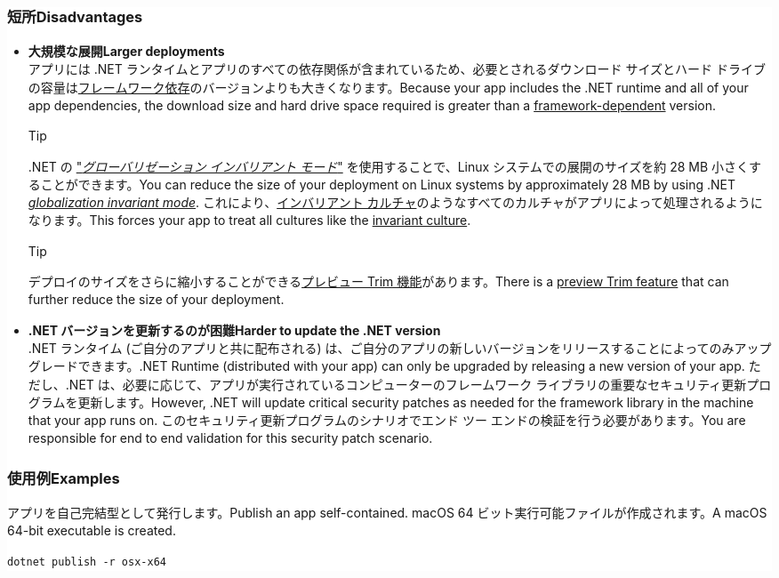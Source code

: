### <a name="disadvantages"></a><span data-ttu-id="ad414-244">短所</span><span class="sxs-lookup"><span data-stu-id="ad414-244">Disadvantages</span></span>

- <span data-ttu-id="ad414-245">**大規模な展開**</span><span class="sxs-lookup"><span data-stu-id="ad414-245">**Larger deployments**</span></span>\
<span data-ttu-id="ad414-246">アプリには .NET ランタイムとアプリのすべての依存関係が含まれているため、必要とされるダウンロード サイズとハード ドライブの容量は[フレームワーク依存](#publish-framework-dependent)のバージョンよりも大きくなります。</span><span class="sxs-lookup"><span data-stu-id="ad414-246">Because your app includes the .NET runtime and all of your app dependencies, the download size and hard drive space required is greater than a [framework-dependent](#publish-framework-dependent) version.</span></span>

  > [!TIP]
  > <span data-ttu-id="ad414-247">.NET の ["*グローバリゼーション インバリアント モード*"](https://github.com/dotnet/runtime/blob/master/docs/design/features/globalization-invariant-mode.md) を使用することで、Linux システムでの展開のサイズを約 28 MB 小さくすることができます。</span><span class="sxs-lookup"><span data-stu-id="ad414-247">You can reduce the size of your deployment on Linux systems by approximately 28 MB by using .NET [*globalization invariant mode*](https://github.com/dotnet/runtime/blob/master/docs/design/features/globalization-invariant-mode.md).</span></span> <span data-ttu-id="ad414-248">これにより、[インバリアント カルチャ](xref:System.Globalization.CultureInfo.InvariantCulture?displayProperty=nameWithType)のようなすべてのカルチャがアプリによって処理されるようになります。</span><span class="sxs-lookup"><span data-stu-id="ad414-248">This forces your app to treat all cultures like the [invariant culture](xref:System.Globalization.CultureInfo.InvariantCulture?displayProperty=nameWithType).</span></span>

  > [!TIP]
  > <span data-ttu-id="ad414-249">デプロイのサイズをさらに縮小することができる[プレビュー Trim 機能](trim-self-contained.md)があります。</span><span class="sxs-lookup"><span data-stu-id="ad414-249">There is a [preview Trim feature](trim-self-contained.md) that can further reduce the size of your deployment.</span></span>

- <span data-ttu-id="ad414-250">**.NET バージョンを更新するのが困難**</span><span class="sxs-lookup"><span data-stu-id="ad414-250">**Harder to update the .NET version**</span></span>\
<span data-ttu-id="ad414-251">.NET ランタイム (ご自分のアプリと共に配布される) は、ご自分のアプリの新しいバージョンをリリースすることによってのみアップグレードできます。</span><span class="sxs-lookup"><span data-stu-id="ad414-251">.NET Runtime (distributed with your app) can only be upgraded by releasing a new version of your app.</span></span> <span data-ttu-id="ad414-252">ただし、.NET は、必要に応じて、アプリが実行されているコンピューターのフレームワーク ライブラリの重要なセキュリティ更新プログラムを更新します。</span><span class="sxs-lookup"><span data-stu-id="ad414-252">However, .NET will update critical security patches as needed for the framework library in the  machine that your app runs on.</span></span> <span data-ttu-id="ad414-253">このセキュリティ更新プログラムのシナリオでエンド ツー エンドの検証を行う必要があります。</span><span class="sxs-lookup"><span data-stu-id="ad414-253">You are responsible for end to end validation for this security patch scenario.</span></span>

### <a name="examples"></a><span data-ttu-id="ad414-254">使用例</span><span class="sxs-lookup"><span data-stu-id="ad414-254">Examples</span></span>

<span data-ttu-id="ad414-255">アプリを自己完結型として発行します。</span><span class="sxs-lookup"><span data-stu-id="ad414-255">Publish an app self-contained.</span></span> <span data-ttu-id="ad414-256">macOS 64 ビット実行可能ファイルが作成されます。</span><span class="sxs-lookup"><span data-stu-id="ad414-256">A macOS 64-bit executable is created.</span></span>

```dotnet
dotnet publish -r osx-x64
```
